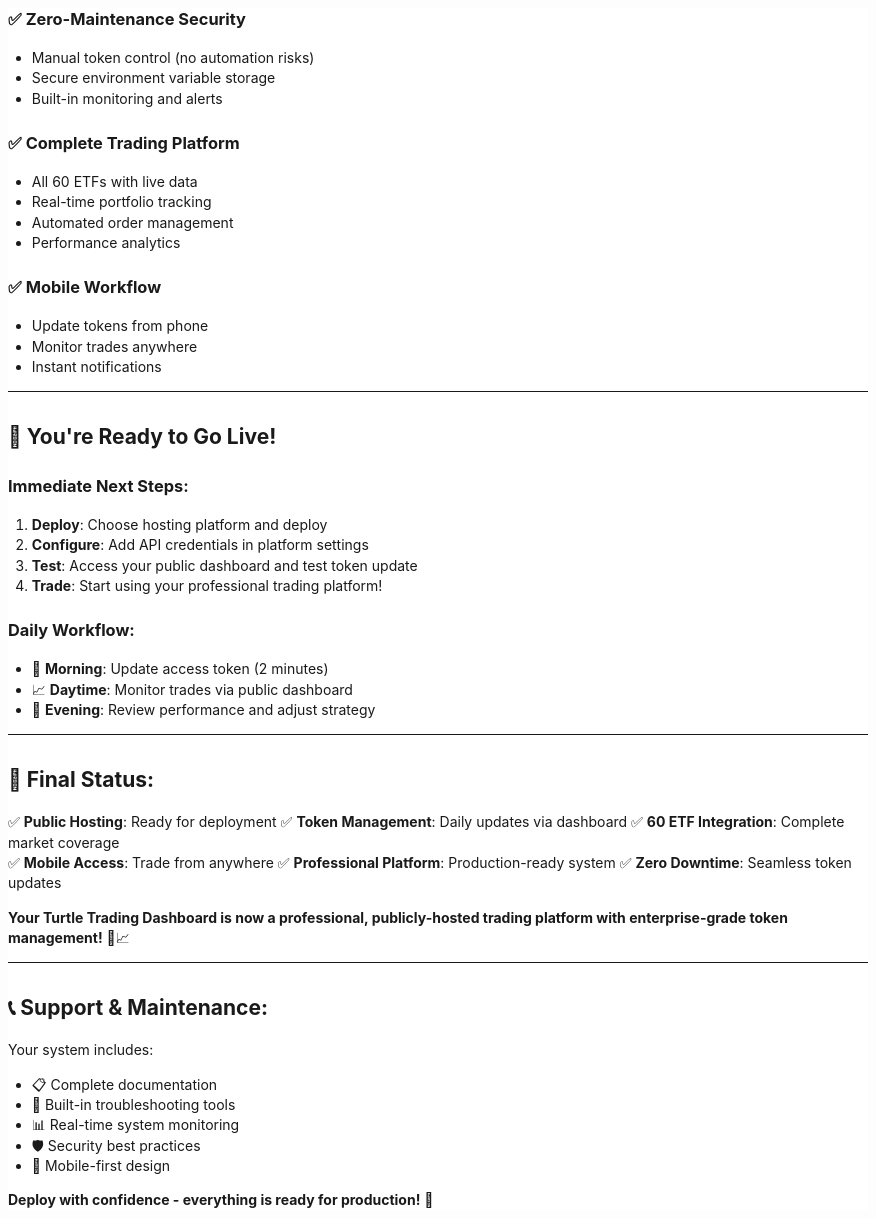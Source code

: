 ### **✅ Zero-Maintenance Security**
- Manual token control (no automation risks)
- Secure environment variable storage  
- Built-in monitoring and alerts

### **✅ Complete Trading Platform**
- All 60 ETFs with live data
- Real-time portfolio tracking
- Automated order management
- Performance analytics

### **✅ Mobile Workflow**
- Update tokens from phone
- Monitor trades anywhere
- Instant notifications

---

## 🎉 **You're Ready to Go Live!**

### **Immediate Next Steps:**
1. **Deploy**: Choose hosting platform and deploy
2. **Configure**: Add API credentials in platform settings
3. **Test**: Access your public dashboard and test token update
4. **Trade**: Start using your professional trading platform!

### **Daily Workflow:**
- 🌅 **Morning**: Update access token (2 minutes)
- 📈 **Daytime**: Monitor trades via public dashboard  
- 🌙 **Evening**: Review performance and adjust strategy

---

## 🌟 **Final Status:**

✅ **Public Hosting**: Ready for deployment
✅ **Token Management**: Daily updates via dashboard
✅ **60 ETF Integration**: Complete market coverage  
✅ **Mobile Access**: Trade from anywhere
✅ **Professional Platform**: Production-ready system
✅ **Zero Downtime**: Seamless token updates

**Your Turtle Trading Dashboard is now a professional, publicly-hosted trading platform with enterprise-grade token management!** 🚀📈

---

## 📞 **Support & Maintenance:**

Your system includes:
- 📋 Complete documentation  
- 🔧 Built-in troubleshooting tools
- 📊 Real-time system monitoring
- 🛡️ Security best practices
- 📱 Mobile-first design

**Deploy with confidence - everything is ready for production!** 🎯
